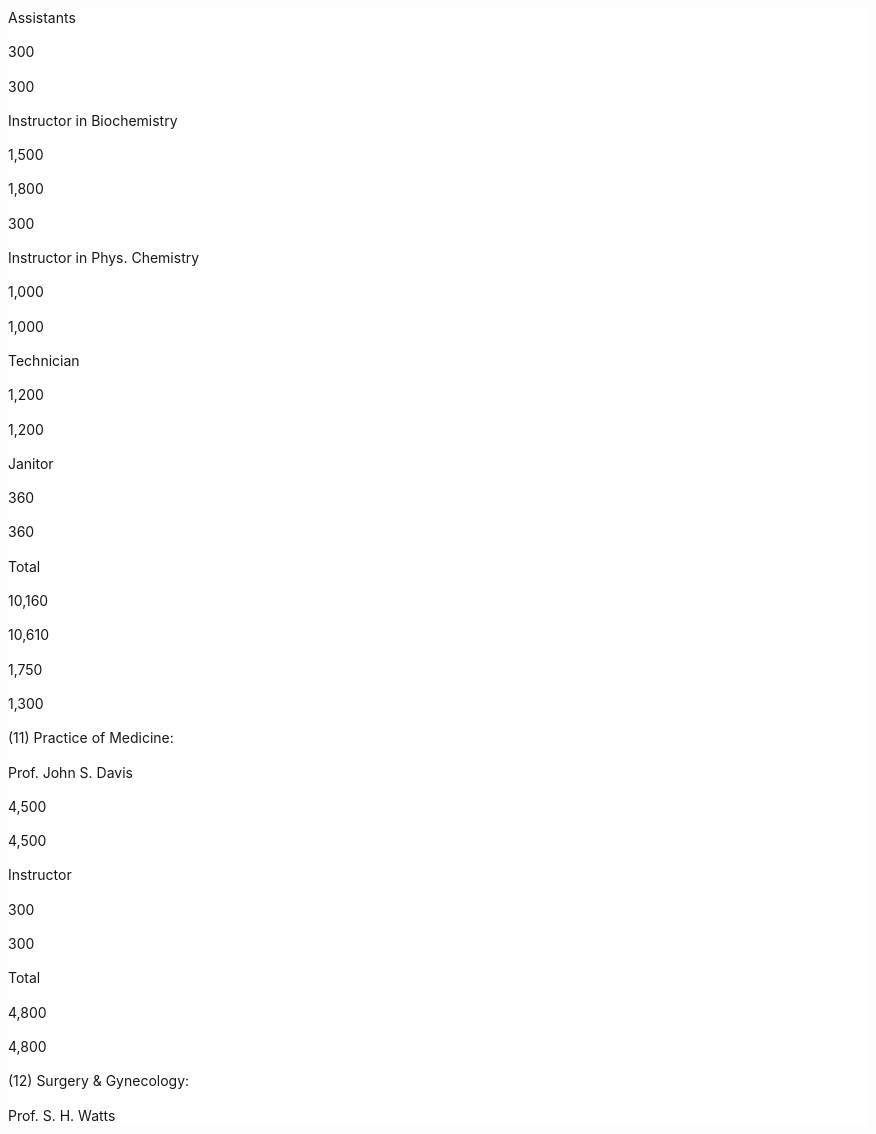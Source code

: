 Assistants

300

300

Instructor in Biochemistry

1,500

1,800

300

Instructor in Phys. Chemistry

1,000

1,000

Technician

1,200

1,200

Janitor

360

360

Total

10,160

10,610

1,750

1,300

(11) Practice of Medicine:

Prof. John S. Davis

4,500

4,500

Instructor

300

300

Total

4,800

4,800

(12) Surgery & Gynecology:

Prof. S. H. Watts
